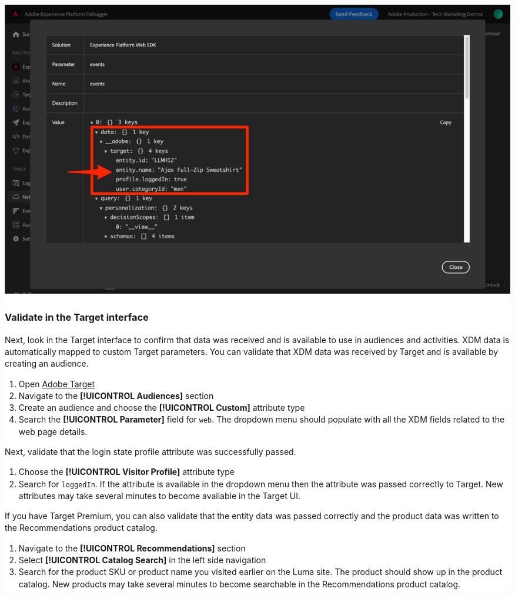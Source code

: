    ![__view__ decisionScope request](assets/target-debugger-data.png)

### Validate in the Target interface

Next, look in the Target interface to confirm that data was received and is available to use in audiences and activities. XDM data is automatically mapped to custom Target parameters. You can validate that XDM data was received by Target and is available by creating an audience.

1. Open [Adobe Target](https://experience.adobe.com/target)
1. Navigate to the **[!UICONTROL Audiences]** section
1. Create an audience and choose the **[!UICONTROL Custom]** attribute type
1. Search the **[!UICONTROL Parameter]** field for `web`. The dropdown menu should populate with all the XDM fields related to the web page details.

Next, validate that the login state profile attribute was successfully passed.

1. Choose the **[!UICONTROL Visitor Profile]** attribute type
1. Search for `loggedIn`. If the attribute is available in the dropdown menu then the attribute was passed correctly to Target. New attributes may take several minutes to become available in the Target UI.

If you have Target Premium, you can also validate that the entity data was passed correctly and the product data was written to the Recommendations product catalog.

1. Navigate to the **[!UICONTROL Recommendations]** section
1. Select **[!UICONTROL Catalog Search]** in the left side navigation
1. Search for the product SKU or product name you visited earlier on the Luma site. The product should show up in the product catalog. New products may take several minutes to become searchable in the Recommendations product catalog.
